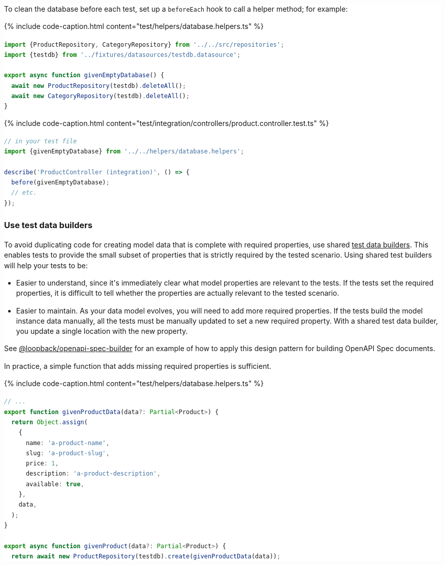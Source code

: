 To clean the database before each test, set up a `beforeEach` hook to call
a helper method; for example:

{% include code-caption.html content="test/helpers/database.helpers.ts" %}

```ts
import {ProductRepository, CategoryRepository} from '../../src/repositories';
import {testdb} from '../fixtures/datasources/testdb.datasource';

export async function givenEmptyDatabase() {
  await new ProductRepository(testdb).deleteAll();
  await new CategoryRepository(testdb).deleteAll();
}
```

{% include code-caption.html content="test/integration/controllers/product.controller.test.ts" %}

```ts
// in your test file
import {givenEmptyDatabase} from '../../helpers/database.helpers';

describe('ProductController (integration)', () => {
  before(givenEmptyDatabase);
  // etc.
});
```

### Use test data builders

To avoid duplicating code for creating model data that is complete with required properties, use shared [test data builders](http://www.natpryce.com/articles/000714.html). This enables tests to provide the small subset of properties that is strictly required by the tested scenario. Using shared test builders will help your tests to be:

* Easier to understand, since it's immediately clear what model properties are
  relevant to the tests. If the tests set the required properties,
  it is difficult to tell whether the properties are actually
  relevant to the tested scenario.

* Easier to maintain. As your data model evolves, you will need to add
  more required properties. If the tests build the model instance data manually,
  all the tests must be manually updated to set a new required property.
  With a shared test data builder, you update a single location with the new property.

See [@loopback/openapi-spec-builder](https://www.npmjs.com/package/@loopback/openapi-spec-builder)
for an example of how to apply this design pattern for building OpenAPI Spec
documents.

In practice, a simple function that adds missing required properties is sufficient.

{% include code-caption.html content="test/helpers/database.helpers.ts" %}

```ts
// ...
export function givenProductData(data?: Partial<Product>) {
  return Object.assign(
    {
      name: 'a-product-name',
      slug: 'a-product-slug',
      price: 1,
      description: 'a-product-description',
      available: true,
    },
    data,
  );
}

export async function givenProduct(data?: Partial<Product>) {
  return await new ProductRepository(testdb).create(givenProductData(data));
```